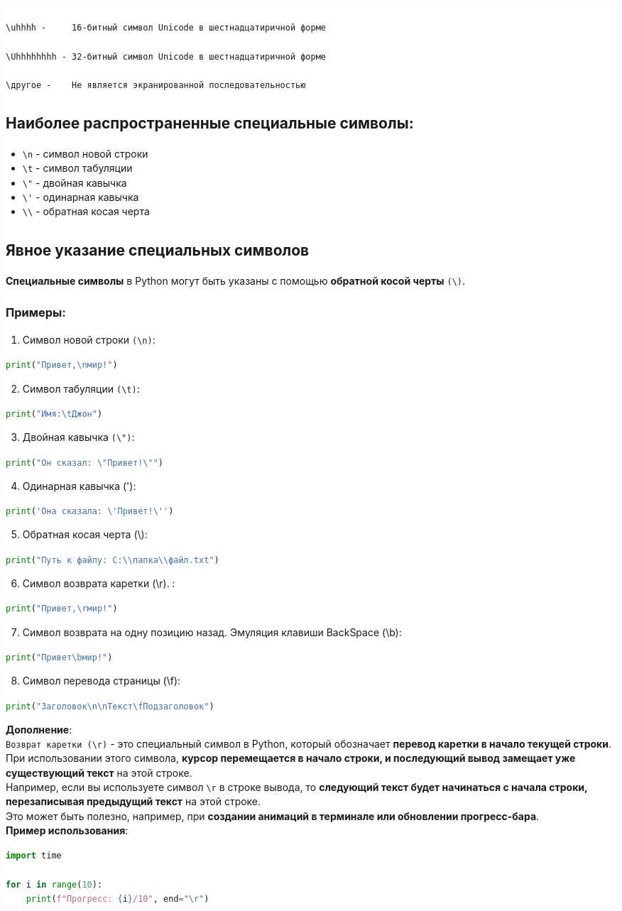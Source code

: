 ```

\uhhhh -     16-битный символ Unicode в шестнадцатиричной форме

\Uhhhhhhhh - 32-битный символ Unicode в шестнадцатиричной форме

\другое -    Не является экранированной последовательностью
```
## Наиболее распространенные специальные символы:
- `\n` - символ новой строки
- `\t` - символ табуляции
- `\"` - двойная кавычка
- `\'` - одинарная кавычка
- `\\` - обратная косая черта

## Явное указание специальных символов
**Специальные символы** в Python могут быть указаны с помощью **обратной косой черты** `(\)`.
### Примеры:
1. Символ новой строки `(\n)`:
```python
print("Привет,\nмир!")
```
2. Символ табуляции `(\t)`:
```python
print("Имя:\tДжон")
```
3. Двойная кавычка `(\")`:
```python
print("Он сказал: \"Привет!\"")
```
4. Одинарная кавычка (\'):
```python
print('Она сказала: \'Привет!\'')
```
5. Обратная косая черта (\\):
```python
print("Путь к файлу: C:\\папка\\файл.txt")
```
6. Символ возврата каретки (\r). :
```python
print("Привет,\rмир!")
```
7. Символ возврата на одну позицию назад. Эмуляция клавиши BackSpace (\b):
```python
print("Привет\bмир!")
```
8. Символ перевода страницы (\f):
```python
print("Заголовок\n\nТекст\fПодзаголовок")
```
**Дополнение**:  
`Возврат каретки (\r)` - это специальный символ в Python, который обозначает **перевод каретки в начало текущей строки**.  
При использовании этого символа, **курсор перемещается в начало строки, и последующий вывод замещает уже существующий текст** на этой строке.  
Например, если вы используете символ `\r` в строке вывода, то **следующий текст будет начинаться с начала строки, перезаписывая предыдущий текст** на этой строке.  
Это может быть полезно, например, при **создании анимаций в терминале или обновлении прогресс-бара**.  
**Пример использования**:
```python
import time

for i in range(10):
    print(f"Прогресс: {i}/10", end="\r")
```